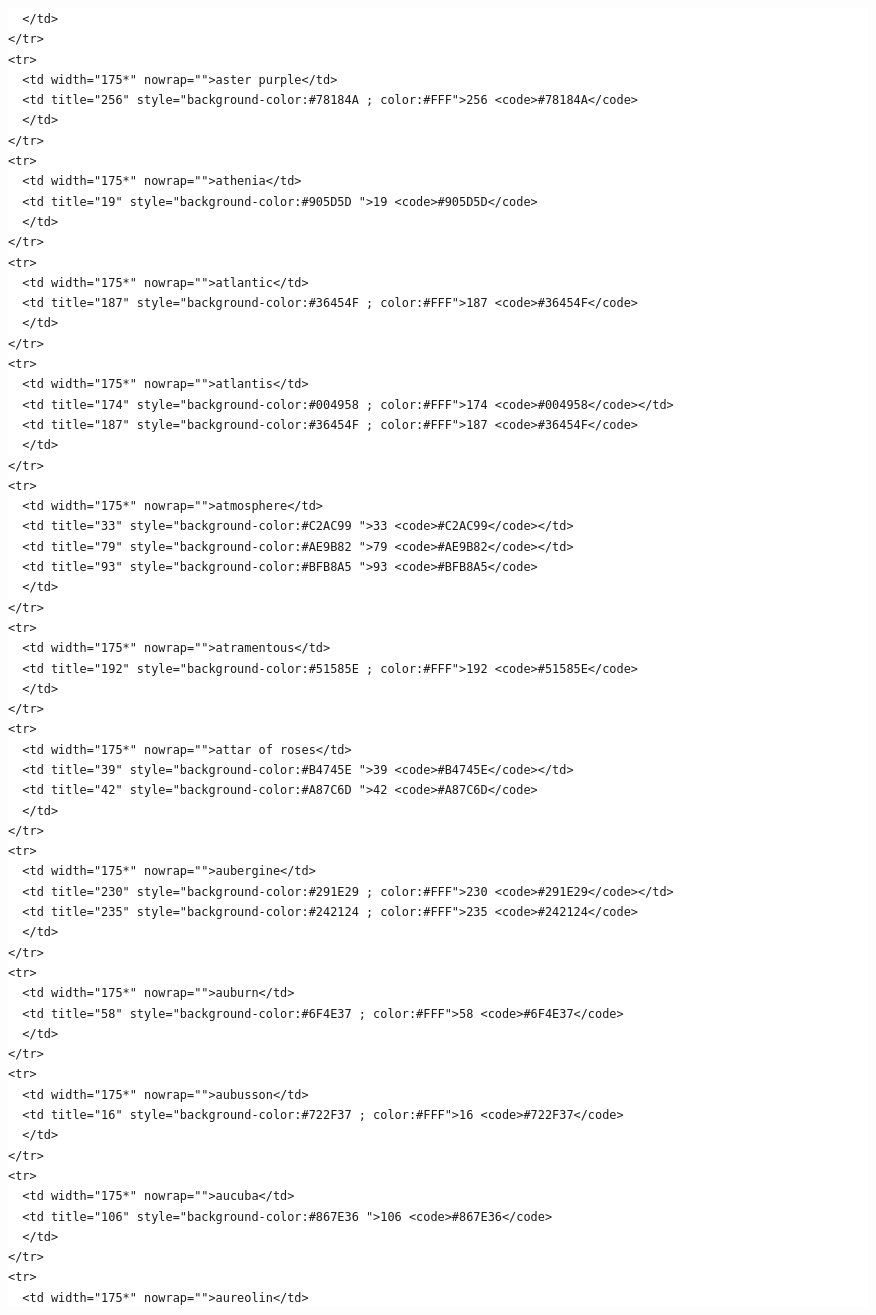       </td>
    </tr>
    <tr>
      <td width="175*" nowrap="">aster purple</td>
      <td title="256" style="background-color:#78184A ; color:#FFF">256 <code>#78184A</code>
      </td>
    </tr>
    <tr>
      <td width="175*" nowrap="">athenia</td>
      <td title="19" style="background-color:#905D5D ">19 <code>#905D5D</code>
      </td>
    </tr>
    <tr>
      <td width="175*" nowrap="">atlantic</td>
      <td title="187" style="background-color:#36454F ; color:#FFF">187 <code>#36454F</code>
      </td>
    </tr>
    <tr>
      <td width="175*" nowrap="">atlantis</td>
      <td title="174" style="background-color:#004958 ; color:#FFF">174 <code>#004958</code></td>
      <td title="187" style="background-color:#36454F ; color:#FFF">187 <code>#36454F</code>
      </td>
    </tr>
    <tr>
      <td width="175*" nowrap="">atmosphere</td>
      <td title="33" style="background-color:#C2AC99 ">33 <code>#C2AC99</code></td>
      <td title="79" style="background-color:#AE9B82 ">79 <code>#AE9B82</code></td>
      <td title="93" style="background-color:#BFB8A5 ">93 <code>#BFB8A5</code>
      </td>
    </tr>
    <tr>
      <td width="175*" nowrap="">atramentous</td>
      <td title="192" style="background-color:#51585E ; color:#FFF">192 <code>#51585E</code>
      </td>
    </tr>
    <tr>
      <td width="175*" nowrap="">attar of roses</td>
      <td title="39" style="background-color:#B4745E ">39 <code>#B4745E</code></td>
      <td title="42" style="background-color:#A87C6D ">42 <code>#A87C6D</code>
      </td>
    </tr>
    <tr>
      <td width="175*" nowrap="">aubergine</td>
      <td title="230" style="background-color:#291E29 ; color:#FFF">230 <code>#291E29</code></td>
      <td title="235" style="background-color:#242124 ; color:#FFF">235 <code>#242124</code>
      </td>
    </tr>
    <tr>
      <td width="175*" nowrap="">auburn</td>
      <td title="58" style="background-color:#6F4E37 ; color:#FFF">58 <code>#6F4E37</code>
      </td>
    </tr>
    <tr>
      <td width="175*" nowrap="">aubusson</td>
      <td title="16" style="background-color:#722F37 ; color:#FFF">16 <code>#722F37</code>
      </td>
    </tr>
    <tr>
      <td width="175*" nowrap="">aucuba</td>
      <td title="106" style="background-color:#867E36 ">106 <code>#867E36</code>
      </td>
    </tr>
    <tr>
      <td width="175*" nowrap="">aureolin</td>